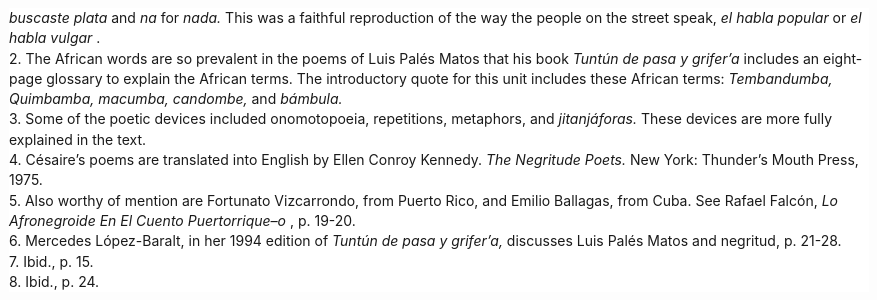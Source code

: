 <i>
buscaste plata
</i>
and
<i>
na
</i>
for
<i>
nada.
</i>
This was a faithful reproduction of the way the people on the street speak,
<i>
el habla popular
</i>
or
<i>
el habla vulgar
</i>
.
<dt>
2. The African words are so prevalent in the poems of Luis Palés Matos that his book
<i>
Tuntún de pasa y grifer’a
</i>
includes an eight-page glossary to explain the African terms. The introductory quote for this unit includes these African terms:
<i>
Tembandumba, Quimbamba, macumba, candombe,
</i>
and
<i>
bámbula.
</i>
<dt>
3. Some of the poetic devices included onomotopoeia, repetitions, metaphors, and
<i>
jitanjáforas.
</i>
These devices are more fully explained in the text.
<dt>
4. Césaire’s poems are translated into English by Ellen Conroy Kennedy.
<i>
The Negritude Poets.
</i>
New York: Thunder’s Mouth Press, 1975.
<dt>
5. Also worthy of mention are Fortunato Vizcarrondo, from Puerto Rico, and Emilio Ballagas, from Cuba. See Rafael Falcón,
<i>
Lo Afronegroide En El Cuento Puertorrique–o
</i>
, p. 19-20.
<dt>
6. Mercedes López-Baralt, in her 1994 edition of
<i>
Tuntún de pasa y grifer’a,
</i>
discusses Luis Palés Matos and negritud, p. 21-28.
<dt>
7. Ibid., p. 15.
<dt>
8. Ibid., p. 24.
<dt>